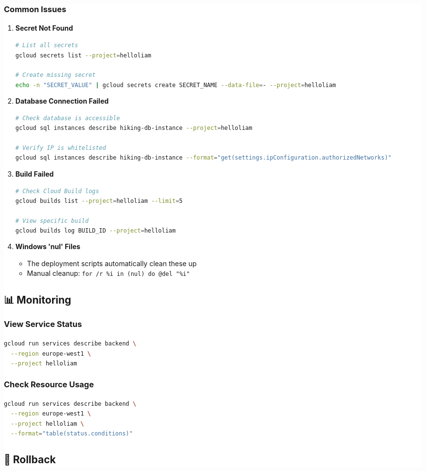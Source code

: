 ### Common Issues

1. **Secret Not Found**
   ```bash
   # List all secrets
   gcloud secrets list --project=helloliam

   # Create missing secret
   echo -n "SECRET_VALUE" | gcloud secrets create SECRET_NAME --data-file=- --project=helloliam
   ```

2. **Database Connection Failed**
   ```bash
   # Check database is accessible
   gcloud sql instances describe hiking-db-instance --project=helloliam

   # Verify IP is whitelisted
   gcloud sql instances describe hiking-db-instance --format="get(settings.ipConfiguration.authorizedNetworks)"
   ```

3. **Build Failed**
   ```bash
   # Check Cloud Build logs
   gcloud builds list --project=helloliam --limit=5

   # View specific build
   gcloud builds log BUILD_ID --project=helloliam
   ```

4. **Windows 'nul' Files**
   - The deployment scripts automatically clean these up
   - Manual cleanup: `for /r %i in (nul) do @del "%i"`

## 📊 Monitoring

### View Service Status
```bash
gcloud run services describe backend \
  --region europe-west1 \
  --project helloliam
```

### Check Resource Usage
```bash
gcloud run services describe backend \
  --region europe-west1 \
  --project helloliam \
  --format="table(status.conditions)"
```

## 🔄 Rollback

